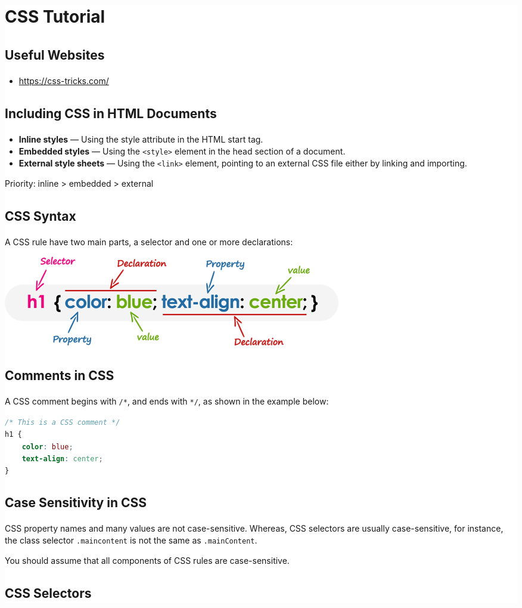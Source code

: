 # CSS Tutorial

## Useful Websites

- <https://css-tricks.com/>

## Including CSS in HTML Documents

- **Inline styles** — Using the style attribute in the HTML start tag.
- **Embedded styles** — Using the `<style>` element in the head section of a document.
- **External style sheets** — Using the `<link>` element, pointing to an external CSS file either by linking and importing.

Priority: inline > embedded > external

## CSS Syntax

A CSS rule have two main parts, a selector and one or more declarations:

![CSS Selector Syntax Illustration](images/css-syntax.png)

## Comments in CSS

A CSS comment begins with `/*`, and ends with `*/`, as shown in the example below:

```css
/* This is a CSS comment */
h1 {
    color: blue;
    text-align: center;
}
```

## Case Sensitivity in CSS

CSS property names and many values are not case-sensitive. Whereas, CSS selectors are usually case-sensitive, for instance, the class selector `.maincontent` is not the same as `.mainContent`.

You should assume that all components of CSS rules are case-sensitive.

## CSS Selectors
